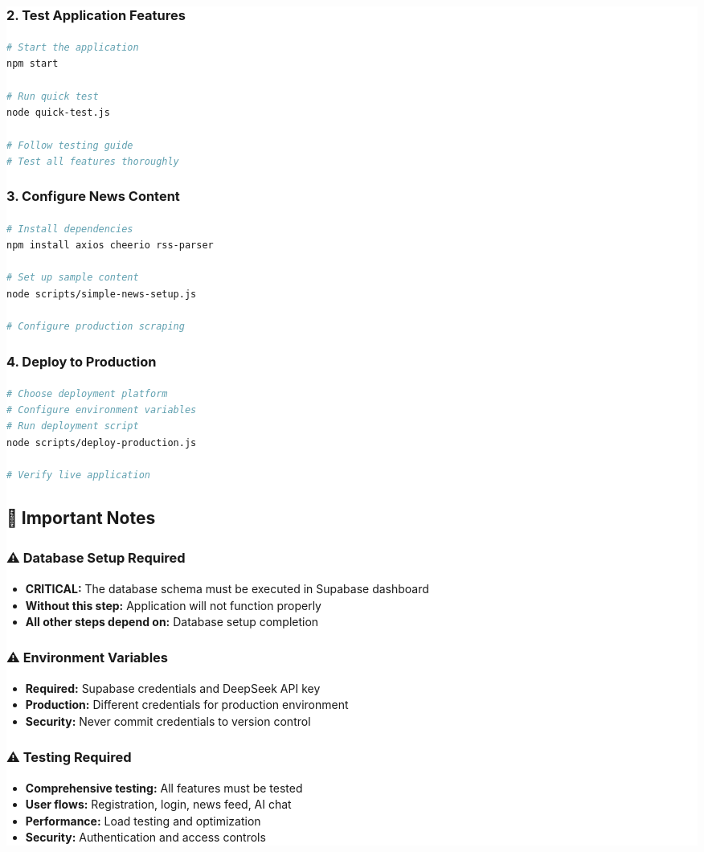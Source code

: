### 2. Test Application Features
```bash
# Start the application
npm start

# Run quick test
node quick-test.js

# Follow testing guide
# Test all features thoroughly
```

### 3. Configure News Content
```bash
# Install dependencies
npm install axios cheerio rss-parser

# Set up sample content
node scripts/simple-news-setup.js

# Configure production scraping
```

### 4. Deploy to Production
```bash
# Choose deployment platform
# Configure environment variables
# Run deployment script
node scripts/deploy-production.js

# Verify live application
```

## 🚨 Important Notes

### ⚠️ Database Setup Required
- **CRITICAL:** The database schema must be executed in Supabase dashboard
- **Without this step:** Application will not function properly
- **All other steps depend on:** Database setup completion

### ⚠️ Environment Variables
- **Required:** Supabase credentials and DeepSeek API key
- **Production:** Different credentials for production environment
- **Security:** Never commit credentials to version control

### ⚠️ Testing Required
- **Comprehensive testing:** All features must be tested
- **User flows:** Registration, login, news feed, AI chat
- **Performance:** Load testing and optimization
- **Security:** Authentication and access controls
